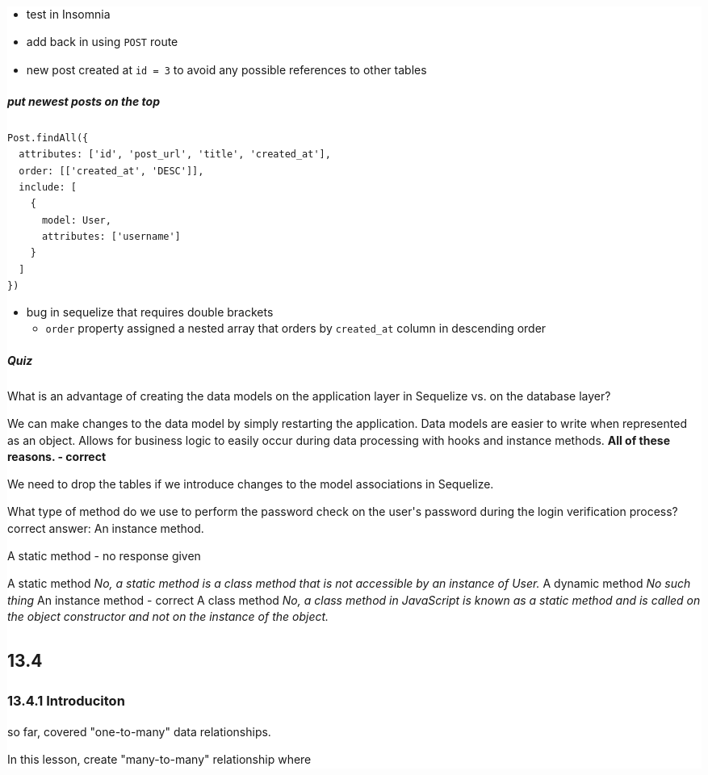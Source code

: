 -   test in Insomnia
-   add back in using `POST` route

-   new post created at `id = 3` to avoid any possible references to other tables

##### put newest posts on the top

```
Post.findAll({
  attributes: ['id', 'post_url', 'title', 'created_at'],
  order: [['created_at', 'DESC']],
  include: [
    {
      model: User,
      attributes: ['username']
    }
  ]
})
```

-   bug in sequelize that requires double brackets
    -   `order` property assigned a nested array that orders by `created_at` column in descending order

##### Quiz

What is an advantage of creating the data models on the application layer in Sequelize vs. on the database layer?

We can make changes to the data model by simply restarting the application.
Data models are easier to write when represented as an object.
Allows for business logic to easily occur during data processing with hooks and instance methods.
**All of these reasons. - correct**

We need to drop the tables if we introduce changes to the model associations in Sequelize.

What type of method do we use to perform the password check on the user's password during the login verification process?
correct answer: An instance method.

A static method - no response given

A static method _No, a static method is a class method that is not accessible by an instance of User._
A dynamic method _No such thing_
An instance method - correct
A class method _No, a class method in JavaScript is known as a static method and is called on the object constructor and not on the instance of the object._

## 13.4

### 13.4.1 Introduciton

so far, covered "one-to-many" data relationships.

In this lesson, create "many-to-many" relationship where
